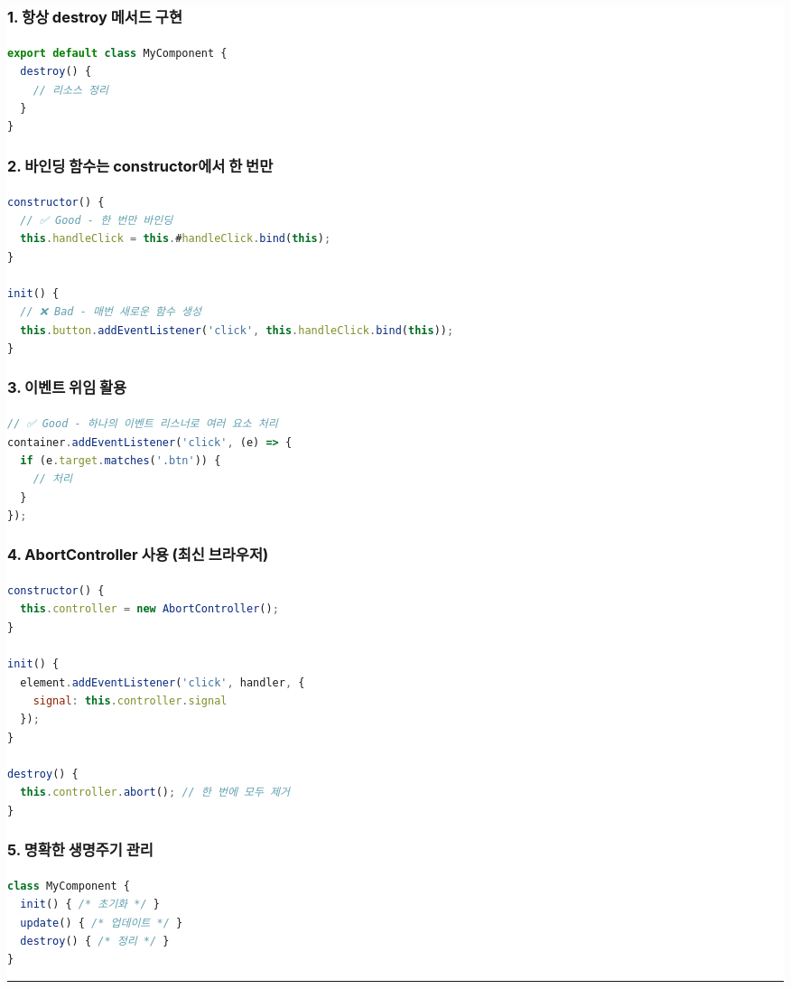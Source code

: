 ### 1. **항상 destroy 메서드 구현**
```javascript
export default class MyComponent {
  destroy() {
    // 리소스 정리
  }
}
```

### 2. **바인딩 함수는 constructor에서 한 번만**
```javascript
constructor() {
  // ✅ Good - 한 번만 바인딩
  this.handleClick = this.#handleClick.bind(this);
}

init() {
  // ❌ Bad - 매번 새로운 함수 생성
  this.button.addEventListener('click', this.handleClick.bind(this));
}
```

### 3. **이벤트 위임 활용**
```javascript
// ✅ Good - 하나의 이벤트 리스너로 여러 요소 처리
container.addEventListener('click', (e) => {
  if (e.target.matches('.btn')) {
    // 처리
  }
});
```

### 4. **AbortController 사용 (최신 브라우저)**
```javascript
constructor() {
  this.controller = new AbortController();
}

init() {
  element.addEventListener('click', handler, {
    signal: this.controller.signal
  });
}

destroy() {
  this.controller.abort(); // 한 번에 모두 제거
}
```

### 5. **명확한 생명주기 관리**
```javascript
class MyComponent {
  init() { /* 초기화 */ }
  update() { /* 업데이트 */ }
  destroy() { /* 정리 */ }
}
```

---